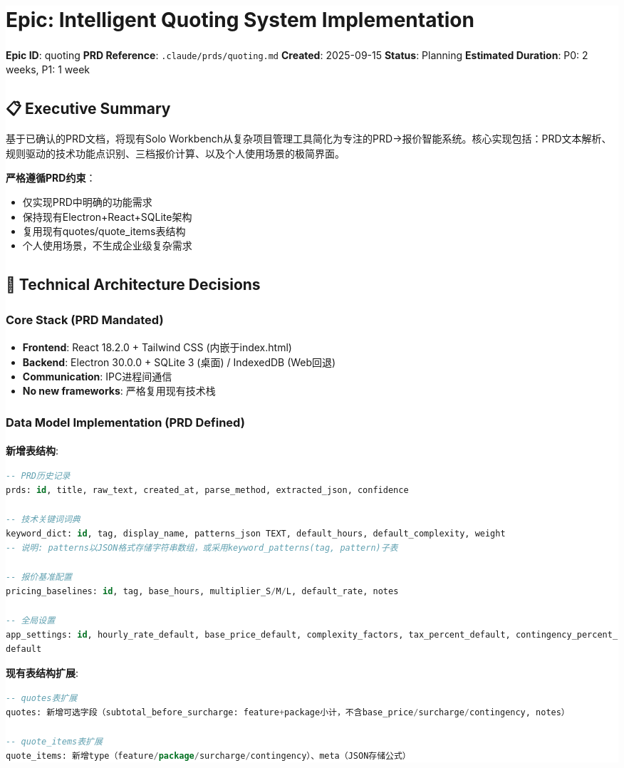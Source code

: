 # Epic: Intelligent Quoting System Implementation

**Epic ID**: quoting
**PRD Reference**: `.claude/prds/quoting.md`
**Created**: 2025-09-15
**Status**: Planning
**Estimated Duration**: P0: 2 weeks, P1: 1 week

## 📋 Executive Summary

基于已确认的PRD文档，将现有Solo Workbench从复杂项目管理工具简化为专注的PRD→报价智能系统。核心实现包括：PRD文本解析、规则驱动的技术功能点识别、三档报价计算、以及个人使用场景的极简界面。

**严格遵循PRD约束**：
- 仅实现PRD中明确的功能需求
- 保持现有Electron+React+SQLite架构
- 复用现有quotes/quote_items表结构
- 个人使用场景，不生成企业级复杂需求

## 🎯 Technical Architecture Decisions

### Core Stack (PRD Mandated)
- **Frontend**: React 18.2.0 + Tailwind CSS (内嵌于index.html)
- **Backend**: Electron 30.0.0 + SQLite 3 (桌面) / IndexedDB (Web回退)
- **Communication**: IPC进程间通信
- **No new frameworks**: 严格复用现有技术栈

### Data Model Implementation (PRD Defined)

**新增表结构**:
```sql
-- PRD历史记录
prds: id, title, raw_text, created_at, parse_method, extracted_json, confidence

-- 技术关键词词典
keyword_dict: id, tag, display_name, patterns_json TEXT, default_hours, default_complexity, weight
-- 说明: patterns以JSON格式存储字符串数组，或采用keyword_patterns(tag, pattern)子表

-- 报价基准配置
pricing_baselines: id, tag, base_hours, multiplier_S/M/L, default_rate, notes

-- 全局设置
app_settings: id, hourly_rate_default, base_price_default, complexity_factors, tax_percent_default, contingency_percent_default
```

**现有表结构扩展**:
```sql
-- quotes表扩展
quotes: 新增可选字段（subtotal_before_surcharge: feature+package小计，不含base_price/surcharge/contingency, notes）

-- quote_items表扩展
quote_items: 新增type（feature/package/surcharge/contingency）、meta（JSON存储公式）
```
